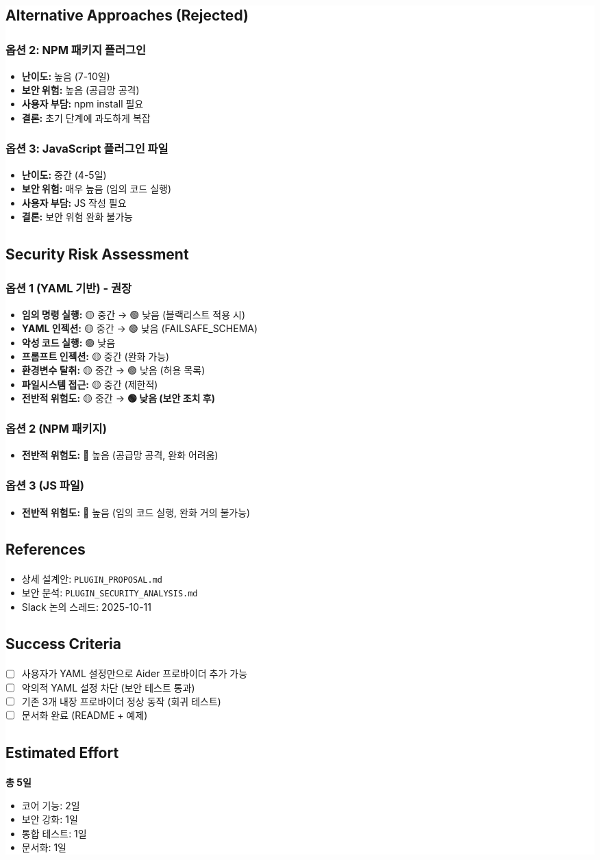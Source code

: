 ## Alternative Approaches (Rejected)

### 옵션 2: NPM 패키지 플러그인
- **난이도:** 높음 (7-10일)
- **보안 위험:** 높음 (공급망 공격)
- **사용자 부담:** npm install 필요
- **결론:** 초기 단계에 과도하게 복잡

### 옵션 3: JavaScript 플러그인 파일
- **난이도:** 중간 (4-5일)
- **보안 위험:** 매우 높음 (임의 코드 실행)
- **사용자 부담:** JS 작성 필요
- **결론:** 보안 위험 완화 불가능

## Security Risk Assessment

### 옵션 1 (YAML 기반) - 권장
- **임의 명령 실행:** 🟡 중간 → 🟢 낮음 (블랙리스트 적용 시)
- **YAML 인젝션:** 🟡 중간 → 🟢 낮음 (FAILSAFE_SCHEMA)
- **악성 코드 실행:** 🟢 낮음
- **프롬프트 인젝션:** 🟡 중간 (완화 가능)
- **환경변수 탈취:** 🟡 중간 → 🟢 낮음 (허용 목록)
- **파일시스템 접근:** 🟡 중간 (제한적)
- **전반적 위험도:** 🟡 중간 → **🟢 낮음 (보안 조치 후)**

### 옵션 2 (NPM 패키지)
- **전반적 위험도:** 🔴 높음 (공급망 공격, 완화 어려움)

### 옵션 3 (JS 파일)
- **전반적 위험도:** 🔴 높음 (임의 코드 실행, 완화 거의 불가능)

## References
- 상세 설계안: `PLUGIN_PROPOSAL.md`
- 보안 분석: `PLUGIN_SECURITY_ANALYSIS.md`
- Slack 논의 스레드: 2025-10-11

## Success Criteria
- [ ] 사용자가 YAML 설정만으로 Aider 프로바이더 추가 가능
- [ ] 악의적 YAML 설정 차단 (보안 테스트 통과)
- [ ] 기존 3개 내장 프로바이더 정상 동작 (회귀 테스트)
- [ ] 문서화 완료 (README + 예제)

## Estimated Effort
**총 5일**
- 코어 기능: 2일
- 보안 강화: 1일
- 통합 테스트: 1일
- 문서화: 1일
